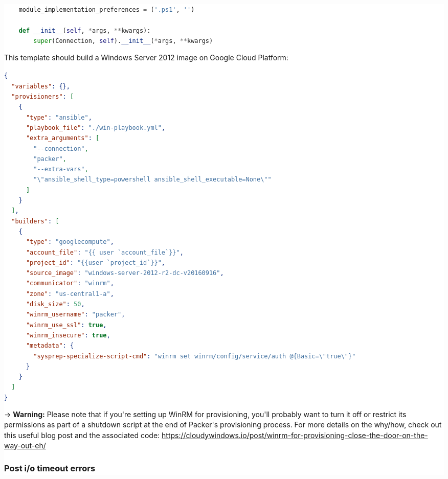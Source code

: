 ```python
    module_implementation_preferences = ('.ps1', '')

    def __init__(self, *args, **kwargs):
        super(Connection, self).__init__(*args, **kwargs)
```

This template should build a Windows Server 2012 image on Google Cloud
Platform:

```json
{
  "variables": {},
  "provisioners": [
    {
      "type": "ansible",
      "playbook_file": "./win-playbook.yml",
      "extra_arguments": [
        "--connection",
        "packer",
        "--extra-vars",
        "\"ansible_shell_type=powershell ansible_shell_executable=None\""
      ]
    }
  ],
  "builders": [
    {
      "type": "googlecompute",
      "account_file": "{{ user `account_file`}}",
      "project_id": "{{user `project_id`}}",
      "source_image": "windows-server-2012-r2-dc-v20160916",
      "communicator": "winrm",
      "zone": "us-central1-a",
      "disk_size": 50,
      "winrm_username": "packer",
      "winrm_use_ssl": true,
      "winrm_insecure": true,
      "metadata": {
        "sysprep-specialize-script-cmd": "winrm set winrm/config/service/auth @{Basic=\"true\"}"
      }
    }
  ]
}
```

-> **Warning:** Please note that if you're setting up WinRM for provisioning, you'll probably want to turn it off or restrict its permissions as part of a shutdown script at the end of Packer's provisioning process. For more details on the why/how, check out this useful blog post and the associated code:
https://cloudywindows.io/post/winrm-for-provisioning-close-the-door-on-the-way-out-eh/

### Post i/o timeout errors
